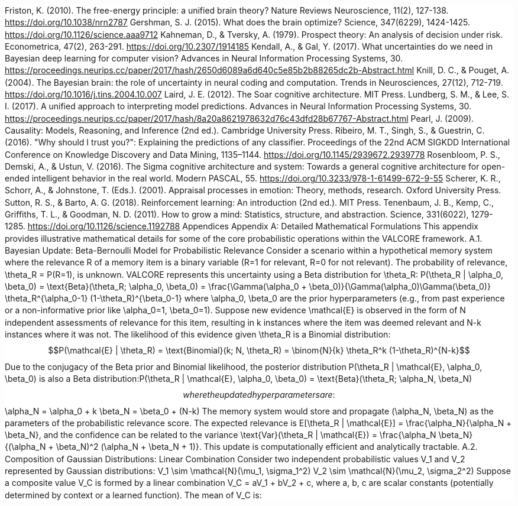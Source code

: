 Friston, K. (2010). The free-energy principle: a unified brain theory? Nature Reviews Neuroscience, 11(2), 127-138. https://doi.org/10.1038/nrn2787
Gershman, S. J. (2015). What does the brain optimize? Science, 347(6229), 1424-1425. https://doi.org/10.1126/science.aaa9712
Kahneman, D., & Tversky, A. (1979). Prospect theory: An analysis of decision under risk. Econometrica, 47(2), 263-291. https://doi.org/10.2307/1914185
Kendall, A., & Gal, Y. (2017). What uncertainties do we need in Bayesian deep learning for computer vision? Advances in Neural Information Processing Systems, 30. https://proceedings.neurips.cc/paper/2017/hash/2650d6089a6d640c5e85b2b88265dc2b-Abstract.html
Knill, D. C., & Pouget, A. (2004). The Bayesian brain: the role of uncertainty in neural coding and computation. Trends in Neurosciences, 27(12), 712-719. https://doi.org/10.1016/j.tins.2004.10.007
Laird, J. E. (2012). The Soar cognitive architecture. MIT Press.
Lundberg, S. M., & Lee, S. I. (2017). A unified approach to interpreting model predictions. Advances in Neural Information Processing Systems, 30. https://proceedings.neurips.cc/paper/2017/hash/8a20a8621978632d76c43dfd28b67767-Abstract.html
Pearl, J. (2009). Causality: Models, Reasoning, and Inference (2nd ed.). Cambridge University Press.
Ribeiro, M. T., Singh, S., & Guestrin, C. (2016). "Why should I trust you?": Explaining the predictions of any classifier. Proceedings of the 22nd ACM SIGKDD International Conference on Knowledge Discovery and Data Mining, 1135–1144. https://doi.org/10.1145/2939672.2939778
Rosenbloom, P. S., Demski, A., & Ustun, V. (2016). The Sigma cognitive architecture and system: Towards a general cognitive architecture for open-ended intelligent behavior in the real world. Modern PASCAL, 55. https://doi.org/10.3233/978-1-61499-672-9-55
Scherer, K. R., Schorr, A., & Johnstone, T. (Eds.). (2001). Appraisal processes in emotion: Theory, methods, research. Oxford University Press.
Sutton, R. S., & Barto, A. G. (2018). Reinforcement learning: An introduction (2nd ed.). MIT Press.
Tenenbaum, J. B., Kemp, C., Griffiths, T. L., & Goodman, N. D. (2011). How to grow a mind: Statistics, structure, and abstraction. Science, 331(6022), 1279-1285. https://doi.org/10.1126/science.1192788
Appendices
Appendix A: Detailed Mathematical Formulations
This appendix provides illustrative mathematical details for some of the core probabilistic operations within the VALCORE framework.
A.1. Bayesian Update: Beta-Bernoulli Model for Probabilistic Relevance
Consider a scenario within a hypothetical memory system where the relevance R of a memory item is a binary variable (R=1 for relevant, R=0 for not relevant). The probability of relevance, \\theta\_R = P(R=1), is unknown. VALCORE represents this uncertainty using a Beta distribution for \\theta\_R:
P(\theta_R | \alpha_0, \beta_0) = \text{Beta}(\theta_R; \alpha_0, \beta_0) = \frac{\Gamma(\alpha_0 + \beta_0)}{\Gamma(\alpha_0)\Gamma(\beta_0)} \theta_R^{\alpha_0-1} (1-\theta_R)^{\beta_0-1}
where \\alpha\_0, \\beta\_0 are the prior hyperparameters (e.g., from past experience or a non-informative prior like \\alpha\_0=1, \\beta\_0=1).
Suppose new evidence \\mathcal{E} is observed in the form of N independent assessments of relevance for this item, resulting in k instances where the item was deemed relevant and N-k instances where it was not. The likelihood of this evidence given \\theta\_R is a Binomial distribution:
$$P(\mathcal{E} | \theta_R) = \text{Binomial}(k; N, \theta_R) = \binom{N}{k} \theta_R^k (1-\theta_R)^{N-k}$$Due to the conjugacy of the Beta prior and Binomial likelihood, the posterior distribution P(\\theta\_R | \\mathcal{E}, \\alpha\_0, \\beta\_0) is also a Beta distribution:P(\theta_R | \mathcal{E}, \alpha_0, \beta_0) = \text{Beta}(\theta_R; \alpha_N, \beta_N)$$where the updated hyperparameters are:$$\alpha_N = \alpha_0 + k
\beta_N = \beta_0 + (N-k)
The memory system would store and propagate (\\alpha\_N, \\beta\_N) as the parameters of the probabilistic relevance score. The expected relevance is E[\\theta\_R | \\mathcal{E}] = \\frac{\\alpha\_N}{\\alpha\_N + \\beta\_N}, and the confidence can be related to the variance \\text{Var}(\\theta\_R | \\mathcal{E}) = \\frac{\\alpha\_N \\beta\_N}{(\\alpha\_N + \\beta\_N)^2 (\\alpha\_N + \\beta\_N + 1)}. This update is computationally efficient and analytically tractable.
A.2. Composition of Gaussian Distributions: Linear Combination
Consider two independent probabilistic values V\_1 and V\_2 represented by Gaussian distributions:
V_1 \sim \mathcal{N}(\mu_1, \sigma_1^2)
V_2 \sim \mathcal{N}(\mu_2, \sigma_2^2)
Suppose a composite value V\_C is formed by a linear combination V\_C = aV\_1 + bV\_2 + c, where a, b, c are scalar constants (potentially determined by context or a learned function).
The mean of V\_C is: